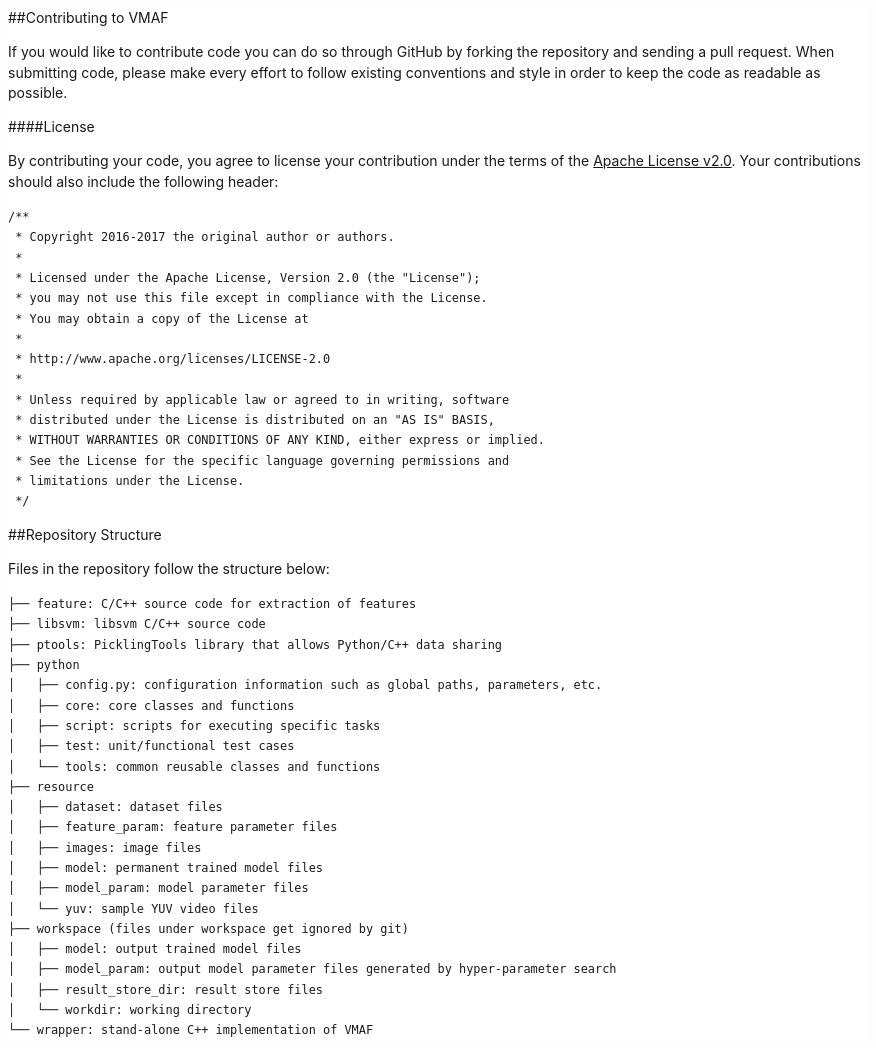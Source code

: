##Contributing to VMAF

If you would like to contribute code you can do so through GitHub by forking the repository and sending a pull request. When submitting code, please make every effort to follow existing conventions and style in order to keep the code as readable as possible.

####License

By contributing your code, you agree to license your contribution under the terms of the [Apache License v2.0](http://www.apache.org/licenses/LICENSE-2.0). Your contributions should also include the following header:

```
/**
 * Copyright 2016-2017 the original author or authors.
 * 
 * Licensed under the Apache License, Version 2.0 (the "License");
 * you may not use this file except in compliance with the License.
 * You may obtain a copy of the License at
 * 
 * http://www.apache.org/licenses/LICENSE-2.0
 * 
 * Unless required by applicable law or agreed to in writing, software
 * distributed under the License is distributed on an "AS IS" BASIS,
 * WITHOUT WARRANTIES OR CONDITIONS OF ANY KIND, either express or implied.
 * See the License for the specific language governing permissions and
 * limitations under the License.
 */
```

##Repository Structure

Files in the repository follow the structure below:

```
├── feature: C/C++ source code for extraction of features
├── libsvm: libsvm C/C++ source code
├── ptools: PicklingTools library that allows Python/C++ data sharing
├── python
│   ├── config.py: configuration information such as global paths, parameters, etc. 
│   ├── core: core classes and functions
│   ├── script: scripts for executing specific tasks
│   ├── test: unit/functional test cases
│   └── tools: common reusable classes and functions
├── resource
│   ├── dataset: dataset files
│   ├── feature_param: feature parameter files
│   ├── images: image files
│   ├── model: permanent trained model files
│   ├── model_param: model parameter files
│   └── yuv: sample YUV video files
├── workspace (files under workspace get ignored by git)
│   ├── model: output trained model files
│   ├── model_param: output model parameter files generated by hyper-parameter search
│   ├── result_store_dir: result store files
│   └── workdir: working directory
└── wrapper: stand-alone C++ implementation of VMAF
```
